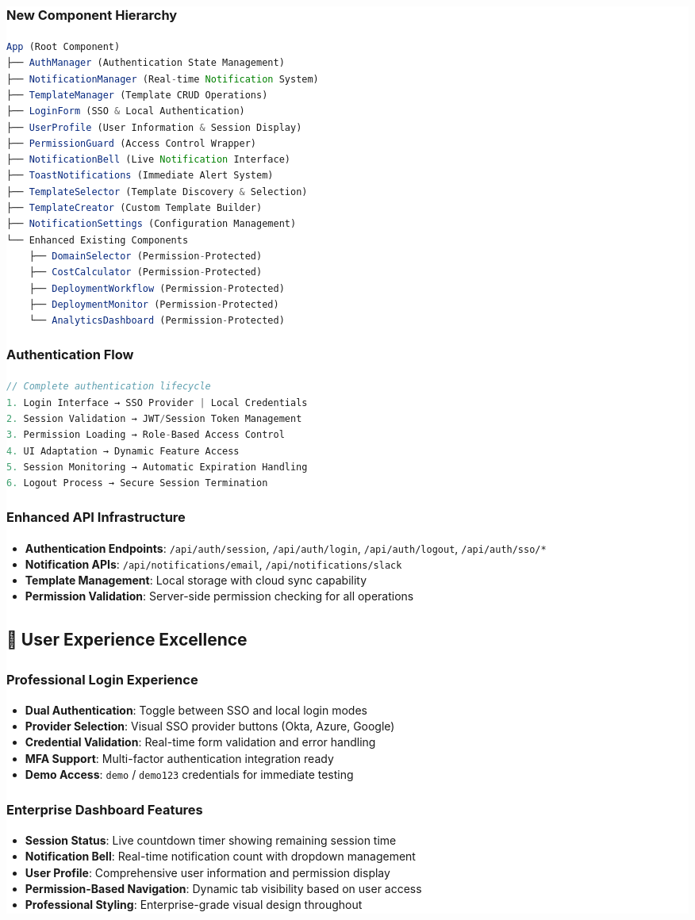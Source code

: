 ### **New Component Hierarchy**
```javascript
App (Root Component)
├── AuthManager (Authentication State Management)
├── NotificationManager (Real-time Notification System)
├── TemplateManager (Template CRUD Operations)
├── LoginForm (SSO & Local Authentication)
├── UserProfile (User Information & Session Display)
├── PermissionGuard (Access Control Wrapper)
├── NotificationBell (Live Notification Interface)
├── ToastNotifications (Immediate Alert System)
├── TemplateSelector (Template Discovery & Selection)
├── TemplateCreator (Custom Template Builder)
├── NotificationSettings (Configuration Management)
└── Enhanced Existing Components
    ├── DomainSelector (Permission-Protected)
    ├── CostCalculator (Permission-Protected)
    ├── DeploymentWorkflow (Permission-Protected)
    ├── DeploymentMonitor (Permission-Protected)
    └── AnalyticsDashboard (Permission-Protected)
```

### **Authentication Flow**
```javascript
// Complete authentication lifecycle
1. Login Interface → SSO Provider | Local Credentials
2. Session Validation → JWT/Session Token Management
3. Permission Loading → Role-Based Access Control
4. UI Adaptation → Dynamic Feature Access
5. Session Monitoring → Automatic Expiration Handling
6. Logout Process → Secure Session Termination
```

### **Enhanced API Infrastructure**
- **Authentication Endpoints**: `/api/auth/session`, `/api/auth/login`, `/api/auth/logout`, `/api/auth/sso/*`
- **Notification APIs**: `/api/notifications/email`, `/api/notifications/slack`
- **Template Management**: Local storage with cloud sync capability
- **Permission Validation**: Server-side permission checking for all operations

## 🎨 User Experience Excellence

### **Professional Login Experience**
- **Dual Authentication**: Toggle between SSO and local login modes
- **Provider Selection**: Visual SSO provider buttons (Okta, Azure, Google)
- **Credential Validation**: Real-time form validation and error handling
- **MFA Support**: Multi-factor authentication integration ready
- **Demo Access**: `demo` / `demo123` credentials for immediate testing

### **Enterprise Dashboard Features**
- **Session Status**: Live countdown timer showing remaining session time
- **Notification Bell**: Real-time notification count with dropdown management
- **User Profile**: Comprehensive user information and permission display
- **Permission-Based Navigation**: Dynamic tab visibility based on user access
- **Professional Styling**: Enterprise-grade visual design throughout
